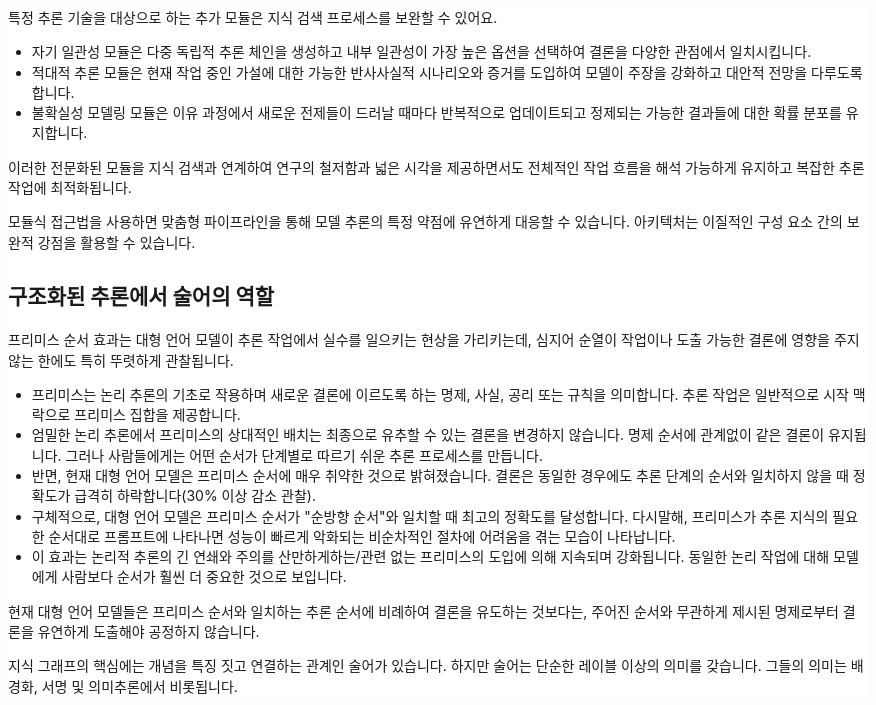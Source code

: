 특정 추론 기술을 대상으로 하는 추가 모듈은 지식 검색 프로세스를 보완할 수 있어요.



<ins class="adsbygoogle"
     style="display:block"
     data-ad-client="ca-pub-4877378276818686"
     data-ad-slot="1107185301"
     data-ad-format="auto"
     data-full-width-responsive="true"></ins>

<script>
     (adsbygoogle = window.adsbygoogle || []).push({});
</script>

- 자기 일관성 모듈은 다중 독립적 추론 체인을 생성하고 내부 일관성이 가장 높은 옵션을 선택하여 결론을 다양한 관점에서 일치시킵니다.
- 적대적 추론 모듈은 현재 작업 중인 가설에 대한 가능한 반사사실적 시나리오와 증거를 도입하여 모델이 주장을 강화하고 대안적 전망을 다루도록 합니다.
- 불확실성 모델링 모듈은 이유 과정에서 새로운 전제들이 드러날 때마다 반복적으로 업데이트되고 정제되는 가능한 결과들에 대한 확률 분포를 유지합니다.

이러한 전문화된 모듈을 지식 검색과 연계하여 연구의 철저함과 넓은 시각을 제공하면서도 전체적인 작업 흐름을 해석 가능하게 유지하고 복잡한 추론 작업에 최적화됩니다.

모듈식 접근법을 사용하면 맞춤형 파이프라인을 통해 모델 추론의 특정 약점에 유연하게 대응할 수 있습니다. 아키텍처는 이질적인 구성 요소 간의 보완적 강점을 활용할 수 있습니다.

## 구조화된 추론에서 술어의 역할



<ins class="adsbygoogle"
     style="display:block"
     data-ad-client="ca-pub-4877378276818686"
     data-ad-slot="1107185301"
     data-ad-format="auto"
     data-full-width-responsive="true"></ins>

<script>
     (adsbygoogle = window.adsbygoogle || []).push({});
</script>

프리미스 순서 효과는 대형 언어 모델이 추론 작업에서 실수를 일으키는 현상을 가리키는데, 심지어 순열이 작업이나 도출 가능한 결론에 영향을 주지 않는 한에도 특히 뚜렷하게 관찰됩니다.

- 프리미스는 논리 추론의 기초로 작용하며 새로운 결론에 이르도록 하는 명제, 사실, 공리 또는 규칙을 의미합니다. 추론 작업은 일반적으로 시작 맥락으로 프리미스 집합을 제공합니다.
- 엄밀한 논리 추론에서 프리미스의 상대적인 배치는 최종으로 유추할 수 있는 결론을 변경하지 않습니다. 명제 순서에 관계없이 같은 결론이 유지됩니다. 그러나 사람들에게는 어떤 순서가 단계별로 따르기 쉬운 추론 프로세스를 만듭니다.
- 반면, 현재 대형 언어 모델은 프리미스 순서에 매우 취약한 것으로 밝혀졌습니다. 결론은 동일한 경우에도 추론 단계의 순서와 일치하지 않을 때 정확도가 급격히 하락합니다(30% 이상 감소 관찰).
- 구체적으로, 대형 언어 모델은 프리미스 순서가 "순방향 순서"와 일치할 때 최고의 정확도를 달성합니다. 다시말해, 프리미스가 추론 지식의 필요한 순서대로 프롬프트에 나타나면 성능이 빠르게 악화되는 비순차적인 절차에 어려움을 겪는 모습이 나타납니다.
- 이 효과는 논리적 추론의 긴 연쇄와 주의를 산만하게하는/관련 없는 프리미스의 도입에 의해 지속되며 강화됩니다. 동일한 논리 작업에 대해 모델에게 사람보다 순서가 훨씬 더 중요한 것으로 보입니다.

현재 대형 언어 모델들은 프리미스 순서와 일치하는 추론 순서에 비례하여 결론을 유도하는 것보다는, 주어진 순서와 무관하게 제시된 명제로부터 결론을 유연하게 도출해야 공정하지 않습니다.

지식 그래프의 핵심에는 개념을 특징 짓고 연결하는 관계인 술어가 있습니다. 하지만 술어는 단순한 레이블 이상의 의미를 갖습니다. 그들의 의미는 배경화, 서명 및 의미추론에서 비롯됩니다.
